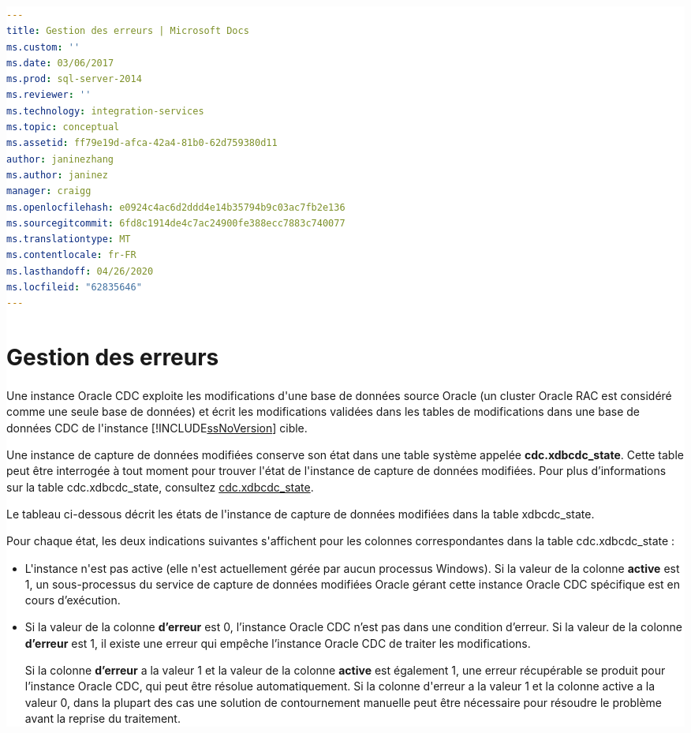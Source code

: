 ```yaml
---
title: Gestion des erreurs | Microsoft Docs
ms.custom: ''
ms.date: 03/06/2017
ms.prod: sql-server-2014
ms.reviewer: ''
ms.technology: integration-services
ms.topic: conceptual
ms.assetid: ff79e19d-afca-42a4-81b0-62d759380d11
author: janinezhang
ms.author: janinez
manager: craigg
ms.openlocfilehash: e0924c4ac6d2ddd4e14b35794b9c03ac7fb2e136
ms.sourcegitcommit: 6fd8c1914de4c7ac24900fe388ecc7883c740077
ms.translationtype: MT
ms.contentlocale: fr-FR
ms.lasthandoff: 04/26/2020
ms.locfileid: "62835646"
---
```

# <a name="error-handling"></a>Gestion des erreurs
  Une instance Oracle CDC exploite les modifications d'une base de données source Oracle (un cluster Oracle RAC est considéré comme une seule base de données) et écrit les modifications validées dans les tables de modifications dans une base de données CDC de l'instance [!INCLUDE[ssNoVersion](../../includes/ssnoversion-md.md)] cible.  
  
 Une instance de capture de données modifiées conserve son état dans une table système appelée **cdc.xdbcdc_state**. Cette table peut être interrogée à tout moment pour trouver l'état de l'instance de capture de données modifiées. Pour plus d’informations sur la table cdc.xdbcdc_state, consultez [cdc.xdbcdc_state](the-oracle-cdc-databases.md#bkmk_cdcxdbcdc_state).  
  
 Le tableau ci-dessous décrit les états de l'instance de capture de données modifiées dans la table xdbcdc_state.  
  
 Pour chaque état, les deux indications suivantes s'affichent pour les colonnes correspondantes dans la table cdc.xdbcdc_state :  
  
-   L'instance n'est pas active (elle n'est actuellement gérée par aucun processus Windows). Si la valeur de la colonne **active** est 1, un sous-processus du service de capture de données modifiées Oracle gérant cette instance Oracle CDC spécifique est en cours d’exécution.  
  
-   Si la valeur de la colonne **d’erreur** est 0, l’instance Oracle CDC n’est pas dans une condition d’erreur. Si la valeur de la colonne **d’erreur** est 1, il existe une erreur qui empêche l’instance Oracle CDC de traiter les modifications.  
  
     Si la colonne **d’erreur** a la valeur 1 et la valeur de la colonne **active** est également 1, une erreur récupérable se produit pour l’instance Oracle CDC, qui peut être résolue automatiquement. Si la colonne d'erreur a la valeur 1 et la colonne active a la valeur 0, dans la plupart des cas une solution de contournement manuelle peut être nécessaire pour résoudre le problème avant la reprise du traitement.  
  